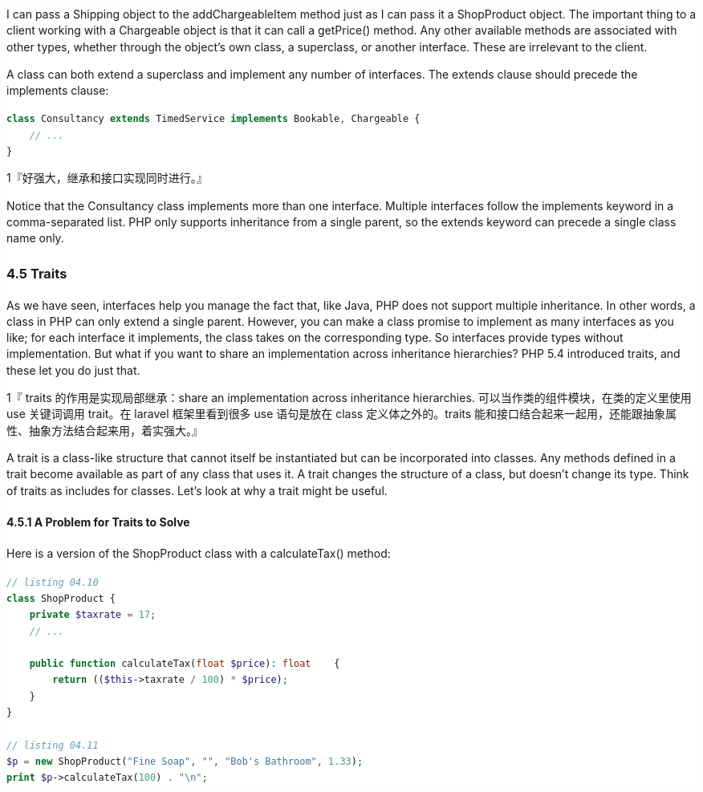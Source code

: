 I can pass a Shipping object to the addChargeableItem method just as I can pass it a ShopProduct object. The important thing to a client working with a Chargeable object is that it can call a getPrice() method. Any other available methods are associated with other types, whether through the object’s own class, a superclass, or another interface. These are irrelevant to the client.

A class can both extend a superclass and implement any number of interfaces. The extends clause should precede the implements clause:

```php
class Consultancy extends TimedService implements Bookable, Chargeable {    
    // ...
}
```

1『好强大，继承和接口实现同时进行。』

Notice that the Consultancy class implements more than one interface. Multiple interfaces follow the implements keyword in a comma-separated list. PHP only supports inheritance from a single parent, so the extends keyword can precede a single class name only.

### 4.5 Traits

As we have seen, interfaces help you manage the fact that, like Java, PHP does not support multiple inheritance. In other words, a class in PHP can only extend a single parent. However, you can make a class promise to implement as many interfaces as you like; for each interface it implements, the class takes on the corresponding type. So interfaces provide types without implementation. But what if you want to share an implementation across inheritance hierarchies? PHP 5.4 introduced traits, and these let you do just that.

1『 traits 的作用是实现局部继承：share an implementation across inheritance hierarchies. 可以当作类的组件模块，在类的定义里使用 use 关键词调用 trait。在 laravel 框架里看到很多 use 语句是放在 class 定义体之外的。traits 能和接口结合起来一起用，还能跟抽象属性、抽象方法结合起来用，着实强大。』

A trait is a class-like structure that cannot itself be instantiated but can be incorporated into classes. Any methods defined in a trait become available as part of any class that uses it. A trait changes the structure of a class, but doesn’t change its type. Think of traits as includes for classes. Let’s look at why a trait might be useful.

#### 4.5.1 A Problem for Traits to Solve

Here is a version of the ShopProduct class with a calculateTax() method:

```php
// listing 04.10
class ShopProduct {    
    private $taxrate = 17;
    // ...

    public function calculateTax(float $price): float    {        
        return (($this->taxrate / 100) * $price);    
    }
}

// listing 04.11
$p = new ShopProduct("Fine Soap", "", "Bob's Bathroom", 1.33);
print $p->calculateTax(100) . "\n";
```
